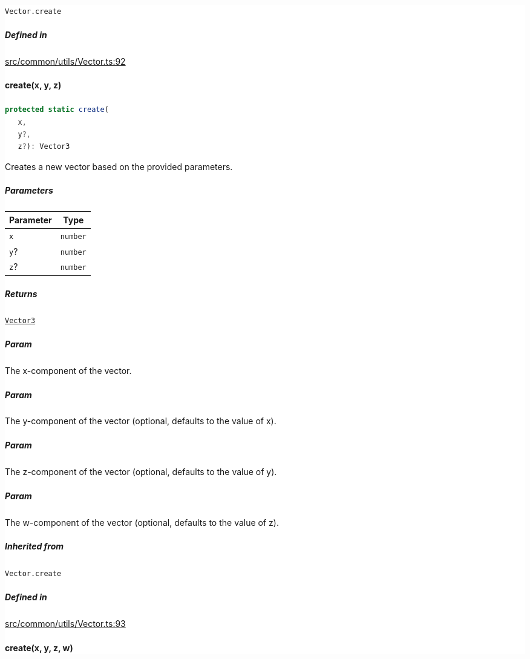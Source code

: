 `Vector.create`

##### Defined in

[src/common/utils/Vector.ts:92](https://github.com/nativewrappers/fivem/blob/5ebb4b78605d0cb7cf468eefa811c3a586dedc74/src/common/utils/Vector.ts#L92)

#### create(x, y, z)

```ts
protected static create(
   x, 
   y?, 
   z?): Vector3
```

Creates a new vector based on the provided parameters.

##### Parameters

| Parameter | Type |
| ------ | ------ |
| `x` | `number` |
| `y`? | `number` |
| `z`? | `number` |

##### Returns

[`Vector3`](Vector3.md)

##### Param

The x-component of the vector.

##### Param

The y-component of the vector (optional, defaults to the value of x).

##### Param

The z-component of the vector (optional, defaults to the value of y).

##### Param

The w-component of the vector (optional, defaults to the value of z).

##### Inherited from

`Vector.create`

##### Defined in

[src/common/utils/Vector.ts:93](https://github.com/nativewrappers/fivem/blob/5ebb4b78605d0cb7cf468eefa811c3a586dedc74/src/common/utils/Vector.ts#L93)

#### create(x, y, z, w)
